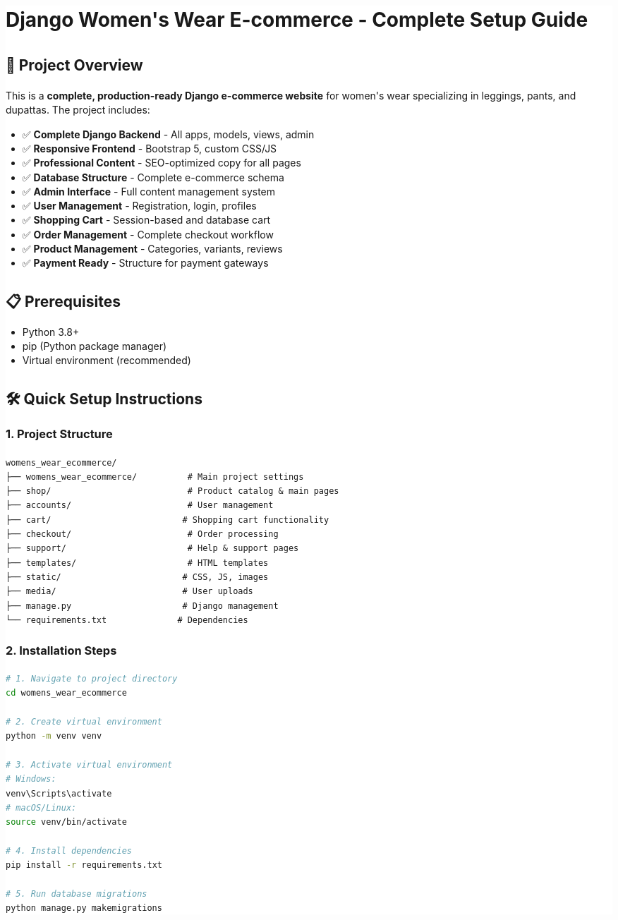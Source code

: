 # Django Women's Wear E-commerce - Complete Setup Guide

## 🚀 Project Overview

This is a **complete, production-ready Django e-commerce website** for women's wear specializing in leggings, pants, and dupattas. The project includes:

- ✅ **Complete Django Backend** - All apps, models, views, admin
- ✅ **Responsive Frontend** - Bootstrap 5, custom CSS/JS
- ✅ **Professional Content** - SEO-optimized copy for all pages
- ✅ **Database Structure** - Complete e-commerce schema
- ✅ **Admin Interface** - Full content management system
- ✅ **User Management** - Registration, login, profiles
- ✅ **Shopping Cart** - Session-based and database cart
- ✅ **Order Management** - Complete checkout workflow
- ✅ **Product Management** - Categories, variants, reviews
- ✅ **Payment Ready** - Structure for payment gateways

## 📋 Prerequisites

- Python 3.8+
- pip (Python package manager)
- Virtual environment (recommended)

## 🛠️ Quick Setup Instructions

### 1. Project Structure
```
womens_wear_ecommerce/
├── womens_wear_ecommerce/          # Main project settings
├── shop/                           # Product catalog & main pages
├── accounts/                       # User management
├── cart/                          # Shopping cart functionality
├── checkout/                       # Order processing
├── support/                        # Help & support pages
├── templates/                      # HTML templates
├── static/                        # CSS, JS, images
├── media/                         # User uploads
├── manage.py                      # Django management
└── requirements.txt              # Dependencies
```

### 2. Installation Steps

```bash
# 1. Navigate to project directory
cd womens_wear_ecommerce

# 2. Create virtual environment
python -m venv venv

# 3. Activate virtual environment
# Windows:
venv\Scripts\activate
# macOS/Linux:
source venv/bin/activate

# 4. Install dependencies
pip install -r requirements.txt

# 5. Run database migrations
python manage.py makemigrations
```